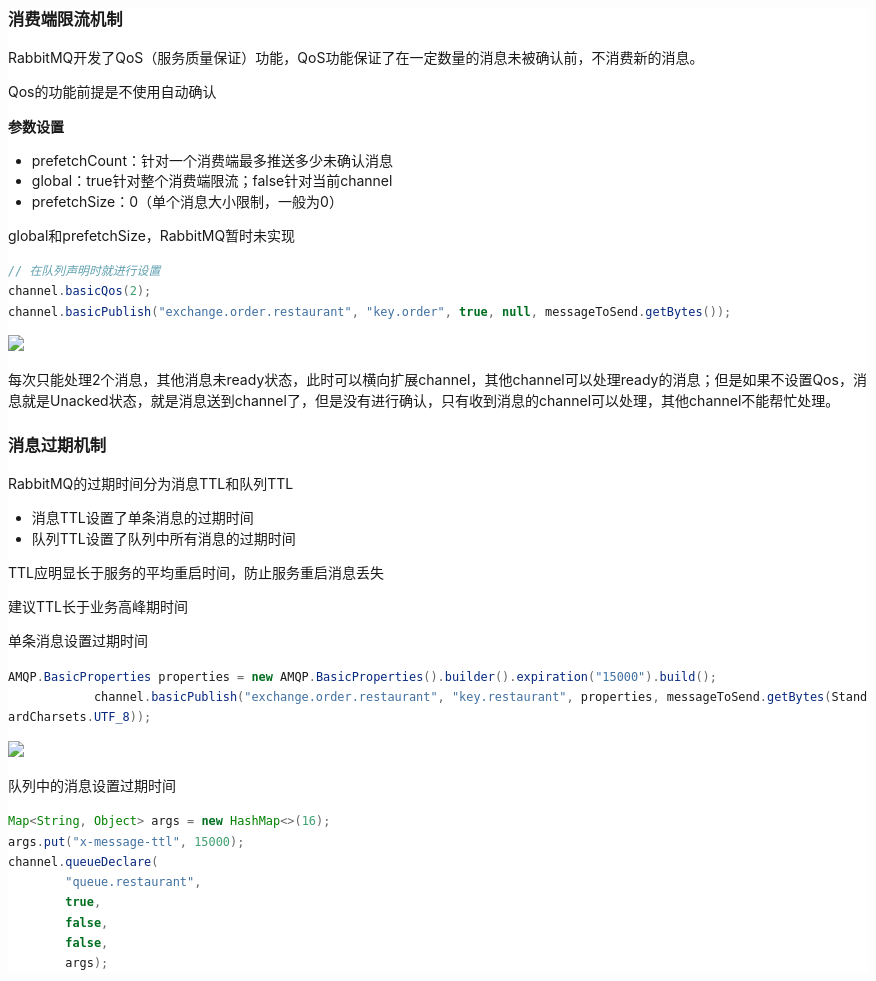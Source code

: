 ```java
```

### 消费端限流机制

RabbitMQ开发了QoS（服务质量保证）功能，QoS功能保证了在一定数量的消息未被确认前，不消费新的消息。

Qos的功能前提是不使用自动确认

**参数设置**

- prefetchCount：针对一个消费端最多推送多少未确认消息
- global：true针对整个消费端限流；false针对当前channel
- prefetchSize：0（单个消息大小限制，一般为0）

global和prefetchSize，RabbitMQ暂时未实现

```java
// 在队列声明时就进行设置
channel.basicQos(2);
channel.basicPublish("exchange.order.restaurant", "key.order", true, null, messageToSend.getBytes());
```

![](https://typora-picgo-fanxing.oss-cn-beijing.aliyuncs.com/img/image-20211218201116090.png#id=jWiwB&originHeight=228&originWidth=893&originalType=binary&ratio=1&rotation=0&showTitle=false&status=done&style=none&title=)

每次只能处理2个消息，其他消息未ready状态，此时可以横向扩展channel，其他channel可以处理ready的消息；但是如果不设置Qos，消息就是Unacked状态，就是消息送到channel了，但是没有进行确认，只有收到消息的channel可以处理，其他channel不能帮忙处理。

### 消息过期机制

RabbitMQ的过期时间分为消息TTL和队列TTL

- 消息TTL设置了单条消息的过期时间
- 队列TTL设置了队列中所有消息的过期时间

TTL应明显长于服务的平均重启时间，防止服务重启消息丢失

建议TTL长于业务高峰期时间

单条消息设置过期时间

```java
AMQP.BasicProperties properties = new AMQP.BasicProperties().builder().expiration("15000").build();
            channel.basicPublish("exchange.order.restaurant", "key.restaurant", properties, messageToSend.getBytes(StandardCharsets.UTF_8));
```

![](https://typora-picgo-fanxing.oss-cn-beijing.aliyuncs.com/img/image-20211218202645841.png#id=tfo7N&originHeight=394&originWidth=925&originalType=binary&ratio=1&rotation=0&showTitle=false&status=done&style=none&title=)

队列中的消息设置过期时间

```java
Map<String, Object> args = new HashMap<>(16);
args.put("x-message-ttl", 15000);
channel.queueDeclare(
        "queue.restaurant",
        true,
        false,
        false,
        args);
```
